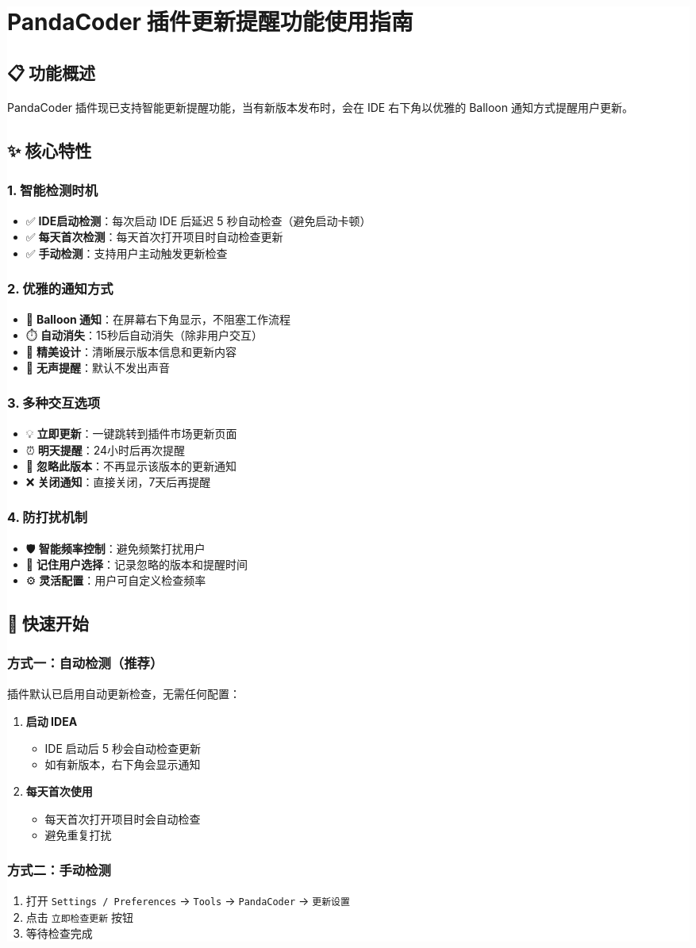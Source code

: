 # PandaCoder 插件更新提醒功能使用指南

## 📋 功能概述

PandaCoder 插件现已支持智能更新提醒功能，当有新版本发布时，会在 IDE 右下角以优雅的 Balloon 通知方式提醒用户更新。

## ✨ 核心特性

### 1. 智能检测时机
- ✅ **IDE启动检测**：每次启动 IDE 后延迟 5 秒自动检查（避免启动卡顿）
- ✅ **每天首次检测**：每天首次打开项目时自动检查更新
- ✅ **手动检测**：支持用户主动触发更新检查

### 2. 优雅的通知方式
- 🎈 **Balloon 通知**：在屏幕右下角显示，不阻塞工作流程
- ⏱️ **自动消失**：15秒后自动消失（除非用户交互）
- 🎨 **精美设计**：清晰展示版本信息和更新内容
- 🔕 **无声提醒**：默认不发出声音

### 3. 多种交互选项
- 💡 **立即更新**：一键跳转到插件市场更新页面
- ⏰ **明天提醒**：24小时后再次提醒
- 🔕 **忽略此版本**：不再显示该版本的更新通知
- ❌ **关闭通知**：直接关闭，7天后再提醒

### 4. 防打扰机制
- 🛡️ **智能频率控制**：避免频繁打扰用户
- 📝 **记住用户选择**：记录忽略的版本和提醒时间
- ⚙️ **灵活配置**：用户可自定义检查频率

## 🚀 快速开始

### 方式一：自动检测（推荐）

插件默认已启用自动更新检查，无需任何配置：

1. **启动 IDEA**
   - IDE 启动后 5 秒会自动检查更新
   - 如有新版本，右下角会显示通知

2. **每天首次使用**
   - 每天首次打开项目时会自动检查
   - 避免重复打扰

### 方式二：手动检测

1. 打开 `Settings / Preferences` → `Tools` → `PandaCoder` → `更新设置`
2. 点击 `立即检查更新` 按钮
3. 等待检查完成
